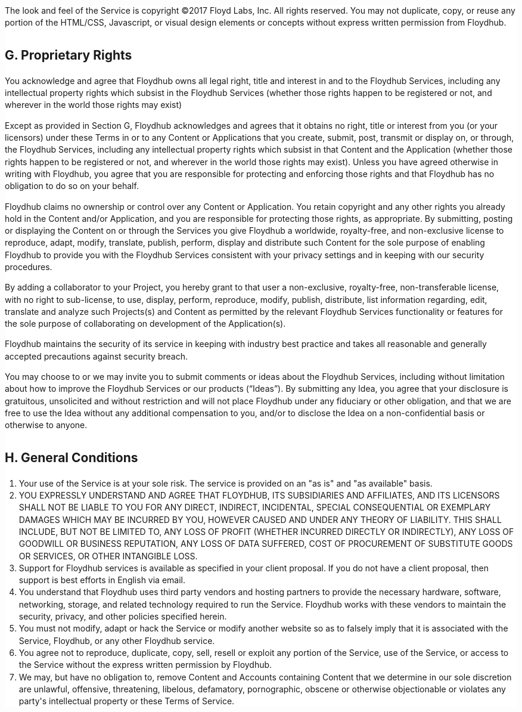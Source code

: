 The look and feel of the Service is copyright ©2017 Floyd Labs, Inc. All rights reserved. You may not duplicate, copy, or reuse any portion of the HTML/CSS, Javascript, or visual design elements or concepts without express written permission from Floydhub.

## G. Proprietary Rights
You acknowledge and agree that Floydhub owns all legal right, title and interest in and to the Floydhub Services, including any intellectual property rights which subsist in the Floydhub Services (whether those rights happen to be registered or not, and wherever in the world those rights may exist)

Except as provided in Section G, Floydhub acknowledges and agrees that it obtains no right, title or interest from you (or your licensors) under these Terms in or to any Content or Applications that you create, submit, post, transmit or display on, or through, the Floydhub Services, including any intellectual property rights which subsist in that Content and the Application (whether those rights happen to be registered or not, and wherever in the world those rights may exist). Unless you have agreed otherwise in writing with Floydhub, you agree that you are responsible for protecting and enforcing those rights and that Floydhub has no obligation to do so on your behalf.

Floydhub claims no ownership or control over any Content or Application. You retain copyright and any other rights you already hold in the Content and/or Application, and you are responsible for protecting those rights, as appropriate. By submitting, posting or displaying the Content on or through the Services you give Floydhub a worldwide, royalty-free, and non-exclusive license to reproduce, adapt, modify, translate, publish, perform, display and distribute such Content for the sole purpose of enabling Floydhub to provide you with the Floydhub Services consistent with your privacy settings and in keeping with our security procedures.

By adding a collaborator to your Project, you hereby grant to that user a non-exclusive, royalty-free, non-transferable license, with no right to sub-license, to use, display, perform, reproduce, modify, publish, distribute, list information regarding, edit, translate and analyze such Projects(s) and Content as permitted by the relevant Floydhub Services functionality or features for the sole purpose of collaborating on development of the Application(s).

Floydhub maintains the security of its service in keeping with industry best practice and takes all reasonable and generally accepted precautions against security breach.

You may choose to or we may invite you to submit comments or ideas about the Floydhub Services, including without limitation about how to improve the Floydhub Services or our products (“Ideas”). By submitting any Idea, you agree that your disclosure is gratuitous, unsolicited and without restriction and will not place Floydhub under any fiduciary or other obligation, and that we are free to use the Idea without any additional compensation to you, and/or to disclose the Idea on a non-confidential basis or otherwise to anyone.

## H. General Conditions
1. Your use of the Service is at your sole risk. The service is provided on an "as is" and "as available" basis.
2. YOU EXPRESSLY UNDERSTAND AND AGREE THAT FLOYDHUB, ITS SUBSIDIARIES AND AFFILIATES, AND ITS LICENSORS SHALL NOT BE LIABLE TO YOU FOR ANY DIRECT, INDIRECT, INCIDENTAL, SPECIAL CONSEQUENTIAL OR EXEMPLARY DAMAGES WHICH MAY BE INCURRED BY YOU, HOWEVER CAUSED AND UNDER ANY THEORY OF LIABILITY. THIS SHALL INCLUDE, BUT NOT BE LIMITED TO, ANY LOSS OF PROFIT (WHETHER INCURRED DIRECTLY OR INDIRECTLY), ANY LOSS OF GOODWILL OR BUSINESS REPUTATION, ANY LOSS OF DATA SUFFERED, COST OF PROCUREMENT OF SUBSTITUTE GOODS OR SERVICES, OR OTHER INTANGIBLE LOSS.
3. Support for Floydhub services is available as specified in your client proposal. If you do not have a client proposal, then support is best efforts in English via email.
4. You understand that Floydhub uses third party vendors and hosting partners to provide the necessary hardware, software, networking, storage, and related technology required to run the Service. Floydhub works with these vendors to maintain the security, privacy, and other policies specified herein.
5. You must not modify, adapt or hack the Service or modify another website so as to falsely imply that it is associated with the Service, Floydhub, or any other Floydhub service.
6. You agree not to reproduce, duplicate, copy, sell, resell or exploit any portion of the Service, use of the Service, or access to the Service without the express written permission by Floydhub.
7. We may, but have no obligation to, remove Content and Accounts containing Content that we determine in our sole discretion are unlawful, offensive, threatening, libelous, defamatory, pornographic, obscene or otherwise objectionable or violates any party's intellectual property or these Terms of Service.